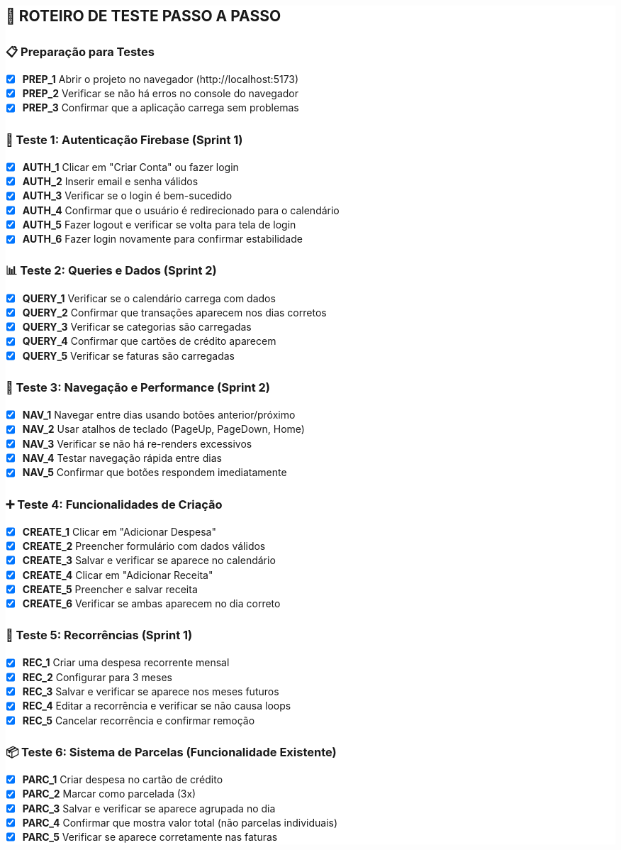 
## 🧪 **ROTEIRO DE TESTE PASSO A PASSO**

### **📋 Preparação para Testes**
- [x] **PREP_1** Abrir o projeto no navegador (http://localhost:5173)
- [x] **PREP_2** Verificar se não há erros no console do navegador
- [x] **PREP_3** Confirmar que a aplicação carrega sem problemas

### **🔐 Teste 1: Autenticação Firebase (Sprint 1)**
- [x] **AUTH_1** Clicar em "Criar Conta" ou fazer login
- [x] **AUTH_2** Inserir email e senha válidos
- [x] **AUTH_3** Verificar se o login é bem-sucedido
- [x] **AUTH_4** Confirmar que o usuário é redirecionado para o calendário
- [x] **AUTH_5** Fazer logout e verificar se volta para tela de login
- [x] **AUTH_6** Fazer login novamente para confirmar estabilidade

### **📊 Teste 2: Queries e Dados (Sprint 2)**
- [x] **QUERY_1** Verificar se o calendário carrega com dados
- [x] **QUERY_2** Confirmar que transações aparecem nos dias corretos
- [x] **QUERY_3** Verificar se categorias são carregadas
- [x] **QUERY_4** Confirmar que cartões de crédito aparecem
- [x] **QUERY_5** Verificar se faturas são carregadas

### **🎯 Teste 3: Navegação e Performance (Sprint 2)**
- [x] **NAV_1** Navegar entre dias usando botões anterior/próximo
- [x] **NAV_2** Usar atalhos de teclado (PageUp, PageDown, Home)
- [x] **NAV_3** Verificar se não há re-renders excessivos
- [x] **NAV_4** Testar navegação rápida entre dias
- [x] **NAV_5** Confirmar que botões respondem imediatamente

### **➕ Teste 4: Funcionalidades de Criação**
- [x] **CREATE_1** Clicar em "Adicionar Despesa"
- [x] **CREATE_2** Preencher formulário com dados válidos
- [x] **CREATE_3** Salvar e verificar se aparece no calendário
- [x] **CREATE_4** Clicar em "Adicionar Receita"
- [x] **CREATE_5** Preencher e salvar receita
- [x] **CREATE_6** Verificar se ambas aparecem no dia correto

### **🔄 Teste 5: Recorrências (Sprint 1)**
- [x] **REC_1** Criar uma despesa recorrente mensal
- [x] **REC_2** Configurar para 3 meses
- [x] **REC_3** Salvar e verificar se aparece nos meses futuros
- [x] **REC_4** Editar a recorrência e verificar se não causa loops
- [x] **REC_5** Cancelar recorrência e confirmar remoção

### **📦 Teste 6: Sistema de Parcelas (Funcionalidade Existente)**
- [x] **PARC_1** Criar despesa no cartão de crédito
- [x] **PARC_2** Marcar como parcelada (3x)
- [x] **PARC_3** Salvar e verificar se aparece agrupada no dia
- [x] **PARC_4** Confirmar que mostra valor total (não parcelas individuais)
- [x] **PARC_5** Verificar se aparece corretamente nas faturas
